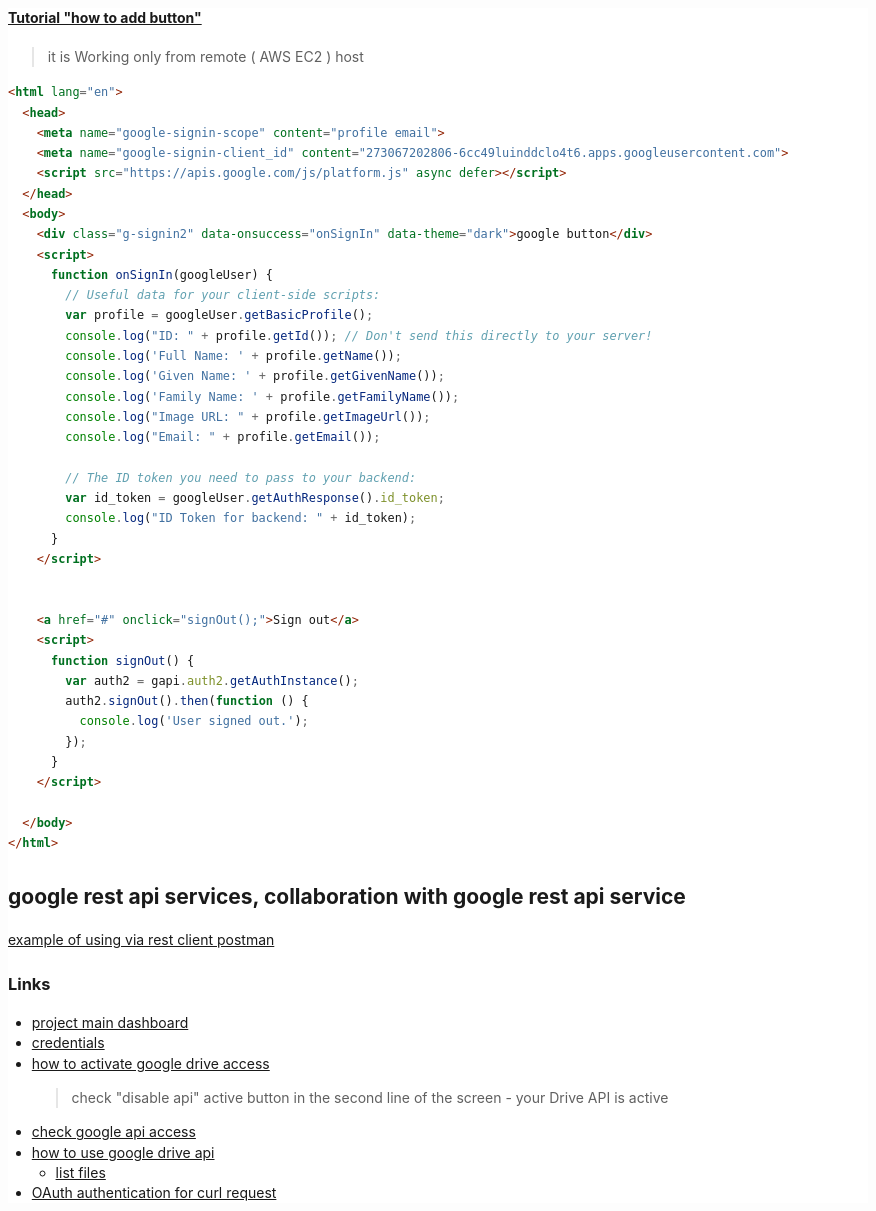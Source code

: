 #### [Tutorial "how to add button"](https://developers.google.com/identity/sign-in/web/sign-in)
> it is Working only from remote ( AWS EC2 ) host
```html
<html lang="en">
  <head>
    <meta name="google-signin-scope" content="profile email">
    <meta name="google-signin-client_id" content="273067202806-6cc49luinddclo4t6.apps.googleusercontent.com">
    <script src="https://apis.google.com/js/platform.js" async defer></script>
  </head>
  <body>
    <div class="g-signin2" data-onsuccess="onSignIn" data-theme="dark">google button</div>
    <script>
      function onSignIn(googleUser) {
        // Useful data for your client-side scripts:
        var profile = googleUser.getBasicProfile();
        console.log("ID: " + profile.getId()); // Don't send this directly to your server!
        console.log('Full Name: ' + profile.getName());
        console.log('Given Name: ' + profile.getGivenName());
        console.log('Family Name: ' + profile.getFamilyName());
        console.log("Image URL: " + profile.getImageUrl());
        console.log("Email: " + profile.getEmail());

        // The ID token you need to pass to your backend:
        var id_token = googleUser.getAuthResponse().id_token;
        console.log("ID Token for backend: " + id_token);
      }
    </script>


    <a href="#" onclick="signOut();">Sign out</a>
    <script>
      function signOut() {
        var auth2 = gapi.auth2.getAuthInstance();
        auth2.signOut().then(function () {
          console.log('User signed out.');
        });
      }
    </script>
    
  </body>
</html>
```

## google rest api services, collaboration with google rest api service 
[example of using via rest client postman](https://blog.postman.com/how-to-access-google-apis-using-oauth-in-postman/)
### Links 
* [project main dashboard](https://console.cloud.google.com/home/dashboard)
* [credentials ](https://console.cloud.google.com/apis/credentials)
* [how to activate google drive access](https://console.cloud.google.com/apis/api/drive.googleapis.com)
  > check "disable api" active button in the second line of the screen - your Drive API is active
* [check google api access](https://console.cloud.google.com/apis/library/drive.googleapis.com)
* [how to use  google drive api](https://developers.google.com/drive/api/reference/rest/v3)
  * [list files](https://developers.google.com/drive/api/reference/rest/v3/files/list)
* [OAuth authentication for curl request](https://developers.google.com/identity/protocols/oauth2/javascript-implicit-flow)
